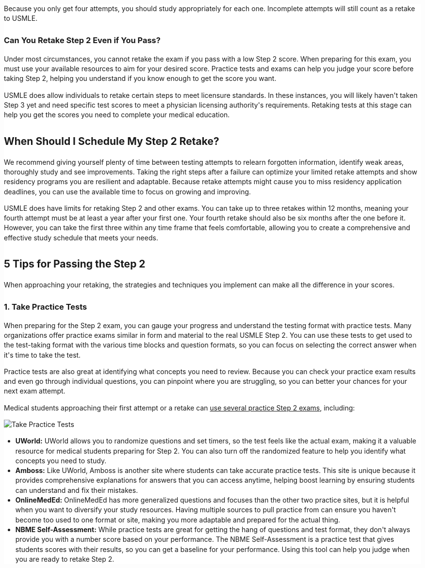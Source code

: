 Because you only get four attempts, you should study appropriately for each one. Incomplete attempts will still count as a retake to USMLE.

### Can You Retake Step 2 Even if You Pass?

Under most circumstances, you cannot retake the exam if you pass with a low Step 2 score. When preparing for this exam, you must use your available resources to aim for your desired score. Practice tests and exams can help you judge your score before taking Step 2, helping you understand if you know enough to get the score you want.

USMLE does allow individuals to retake certain steps to meet licensure standards. In these instances, you will likely haven't taken Step 3 yet and need specific test scores to meet a physician licensing authority's requirements. Retaking tests at this stage can help you get the scores you need to complete your medical education.

## When Should I Schedule My Step 2 Retake?

We recommend giving yourself plenty of time between testing attempts to relearn forgotten information, identify weak areas, thoroughly study and see improvements. Taking the right steps after a failure can optimize your limited retake attempts and show residency programs you are resilient and adaptable. Because retake attempts might cause you to miss residency application deadlines, you can use the available time to focus on growing and improving.

USMLE does have limits for retaking Step 2 and other exams. You can take up to three retakes within 12 months, meaning your fourth attempt must be at least a year after your first one. Your fourth retake should also be six months after the one before it. However, you can take the first three within any time frame that feels comfortable, allowing you to create a comprehensive and effective study schedule that meets your needs.

## 5 Tips for Passing the Step 2

When approaching your retaking, the strategies and techniques you implement can make all the difference in your scores.

### 1\. Take Practice Tests

When preparing for the Step 2 exam, you can gauge your progress and understand the testing format with practice tests. Many organizations offer practice exams similar in form and material to the real USMLE Step 2. You can use these tests to get used to the test-taking format with the various time blocks and question formats, so you can focus on selecting the correct answer when it's time to take the test.

Practice tests are also great at identifying what concepts you need to review. Because you can check your practice exam results and even go through individual questions, you can pinpoint where you are struggling, so you can better your chances for your next exam attempt.

Medical students approaching their first attempt or a retake can [use several practice Step 2 exams](https://www.medlearnity.com/best-resources-for-step-2-ck-prep/), including:

![Take Practice Tests](https://www.medlearnity.com/wp-content/uploads/2023/02/Pinterest.png)

- **UWorld:** UWorld allows you to randomize questions and set timers, so the test feels like the actual exam, making it a valuable resource for medical students preparing for Step 2. You can also turn off the randomized feature to help you identify what concepts you need to study.
- **Amboss:** Like UWorld, Amboss is another site where students can take accurate practice tests. This site is unique because it provides comprehensive explanations for answers that you can access anytime, helping boost learning by ensuring students can understand and fix their mistakes.
- **OnlineMedEd:** OnlineMedEd has more generalized questions and focuses than the other two practice sites, but it is helpful when you want to diversify your study resources. Having multiple sources to pull practice from can ensure you haven't become too used to one format or site, making you more adaptable and prepared for the actual thing.
- **NBME Self-Assessment:** While practice tests are great for getting the hang of questions and test format, they don't always provide you with a number score based on your performance. The NBME Self-Assessment is a practice test that gives students scores with their results, so you can get a baseline for your performance. Using this tool can help you judge when you are ready to retake Step 2.
